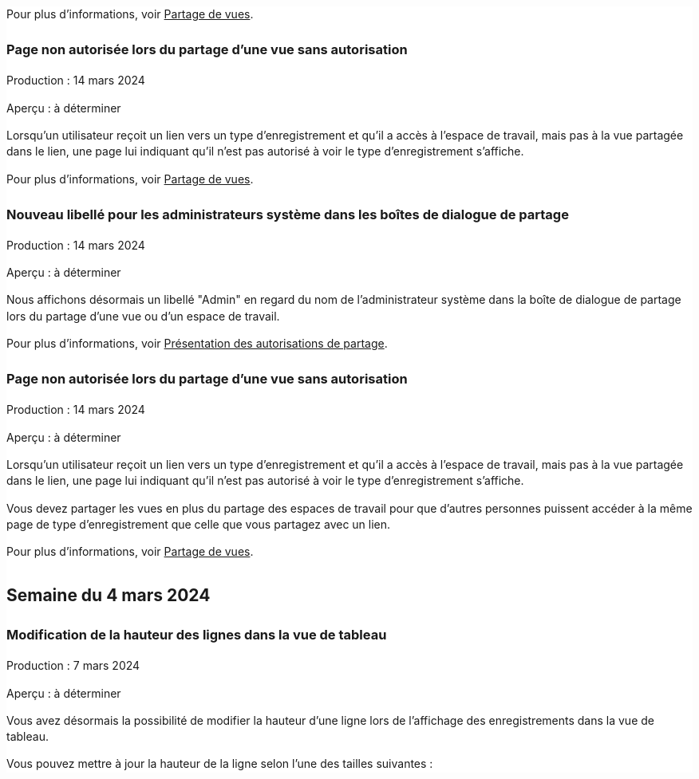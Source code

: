 Pour plus d’informations, voir [Partage de vues](/help/quicksilver/maestro/access/share-views.md).

### Page non autorisée lors du partage d’une vue sans autorisation

Production : 14 mars 2024

Aperçu : à déterminer

Lorsqu’un utilisateur reçoit un lien vers un type d’enregistrement et qu’il a accès à l’espace de travail, mais pas à la vue partagée dans le lien, une page lui indiquant qu’il n’est pas autorisé à voir le type d’enregistrement s’affiche.

Pour plus d’informations, voir [Partage de vues](/help/quicksilver/maestro/access/share-views.md).


### Nouveau libellé pour les administrateurs système dans les boîtes de dialogue de partage

Production : 14 mars 2024

Aperçu : à déterminer

Nous affichons désormais un libellé &quot;Admin&quot; en regard du nom de l’administrateur système dans la boîte de dialogue de partage lors du partage d’une vue ou d’un espace de travail.

Pour plus d’informations, voir [Présentation des autorisations de partage](/help/quicksilver/maestro/access/sharing-permissions-overview.md).

### Page non autorisée lors du partage d’une vue sans autorisation

Production : 14 mars 2024

Aperçu : à déterminer

Lorsqu’un utilisateur reçoit un lien vers un type d’enregistrement et qu’il a accès à l’espace de travail, mais pas à la vue partagée dans le lien, une page lui indiquant qu’il n’est pas autorisé à voir le type d’enregistrement s’affiche.

Vous devez partager les vues en plus du partage des espaces de travail pour que d’autres personnes puissent accéder à la même page de type d’enregistrement que celle que vous partagez avec un lien.

Pour plus d’informations, voir [Partage de vues](/help/quicksilver/maestro/access/share-views.md).

## Semaine du 4 mars 2024

### Modification de la hauteur des lignes dans la vue de tableau

Production : 7 mars 2024

Aperçu : à déterminer

Vous avez désormais la possibilité de modifier la hauteur d’une ligne lors de l’affichage des enregistrements dans la vue de tableau.

Vous pouvez mettre à jour la hauteur de la ligne selon l’une des tailles suivantes :
